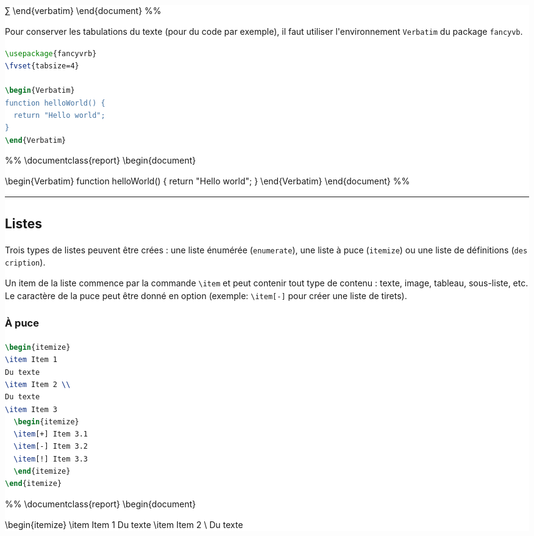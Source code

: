 $\sum$
\end{verbatim}
\end{document}
%%

Pour conserver les tabulations du texte (pour du code par exemple), il faut utiliser l'environnement `Verbatim` du package `fancyvb`.

``` latex
\usepackage{fancyvrb}
\fvset{tabsize=4}

\begin{Verbatim}
function helloWorld() {
  return "Hello world";
}
\end{Verbatim}
```

%%
\documentclass{report}
\begin{document}

\begin{Verbatim}
function helloWorld() {
  return "Hello world";
}
\end{Verbatim}
\end{document}
%%

---

## Listes

Trois types de listes peuvent être crées : une liste énumérée (`enumerate`), une liste à puce (`itemize`) ou une liste de définitions (`description`).

Un item de la liste commence par la commande `\item` et peut contenir tout type de contenu : texte, image, tableau, sous-liste, etc. Le caractère de la puce peut être donné en option (exemple: `\item[-]` pour créer une liste de tirets).

### À puce

``` latex
\begin{itemize}
\item Item 1
Du texte
\item Item 2 \\
Du texte
\item Item 3
  \begin{itemize}
  \item[+] Item 3.1
  \item[-] Item 3.2
  \item[!] Item 3.3
  \end{itemize}
\end{itemize}
```

%%
\documentclass{report}
\begin{document}

\begin{itemize}
\item Item 1
Du texte
\item Item 2 \\
Du texte